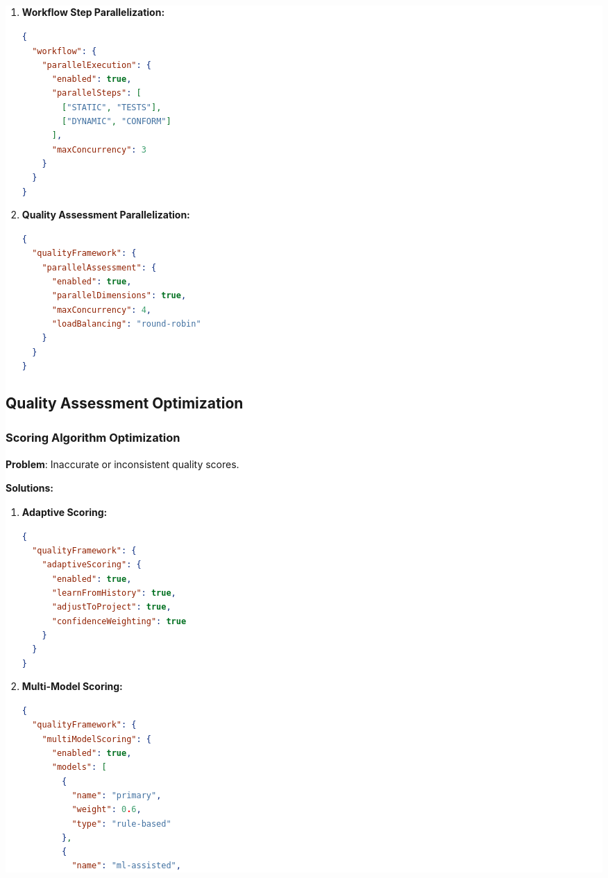 1. **Workflow Step Parallelization:**
   ```json
   {
     "workflow": {
       "parallelExecution": {
         "enabled": true,
         "parallelSteps": [
           ["STATIC", "TESTS"],
           ["DYNAMIC", "CONFORM"]
         ],
         "maxConcurrency": 3
       }
     }
   }
   ```

2. **Quality Assessment Parallelization:**
   ```json
   {
     "qualityFramework": {
       "parallelAssessment": {
         "enabled": true,
         "parallelDimensions": true,
         "maxConcurrency": 4,
         "loadBalancing": "round-robin"
       }
     }
   }
   ```

## Quality Assessment Optimization

### Scoring Algorithm Optimization

**Problem**: Inaccurate or inconsistent quality scores.

**Solutions:**

1. **Adaptive Scoring:**
   ```json
   {
     "qualityFramework": {
       "adaptiveScoring": {
         "enabled": true,
         "learnFromHistory": true,
         "adjustToProject": true,
         "confidenceWeighting": true
       }
     }
   }
   ```

2. **Multi-Model Scoring:**
   ```json
   {
     "qualityFramework": {
       "multiModelScoring": {
         "enabled": true,
         "models": [
           {
             "name": "primary",
             "weight": 0.6,
             "type": "rule-based"
           },
           {
             "name": "ml-assisted",
   ```